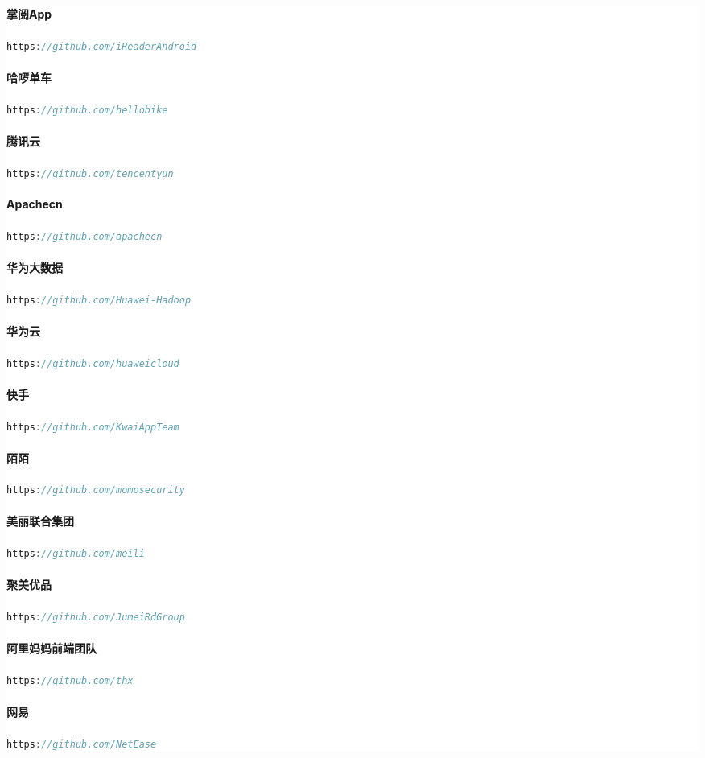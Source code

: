 #### 掌阅App
```java
https://github.com/iReaderAndroid
```

#### 哈啰单车
```java
https://github.com/hellobike
```

#### 腾讯云
```java
https://github.com/tencentyun
```
#### Apachecn
```java
https://github.com/apachecn
```
#### 华为大数据
```java
https://github.com/Huawei-Hadoop
```
#### 华为云

```java
https://github.com/huaweicloud
```

#### 快手
```java
https://github.com/KwaiAppTeam
```
#### 陌陌
```java
https://github.com/momosecurity
```

#### 美丽联合集团
```java
https://github.com/meili
```

#### 聚美优品
```java
https://github.com/JumeiRdGroup
```

#### 阿里妈妈前端团队
```java
https://github.com/thx
```

#### 网易
```java
https://github.com/NetEase
```
